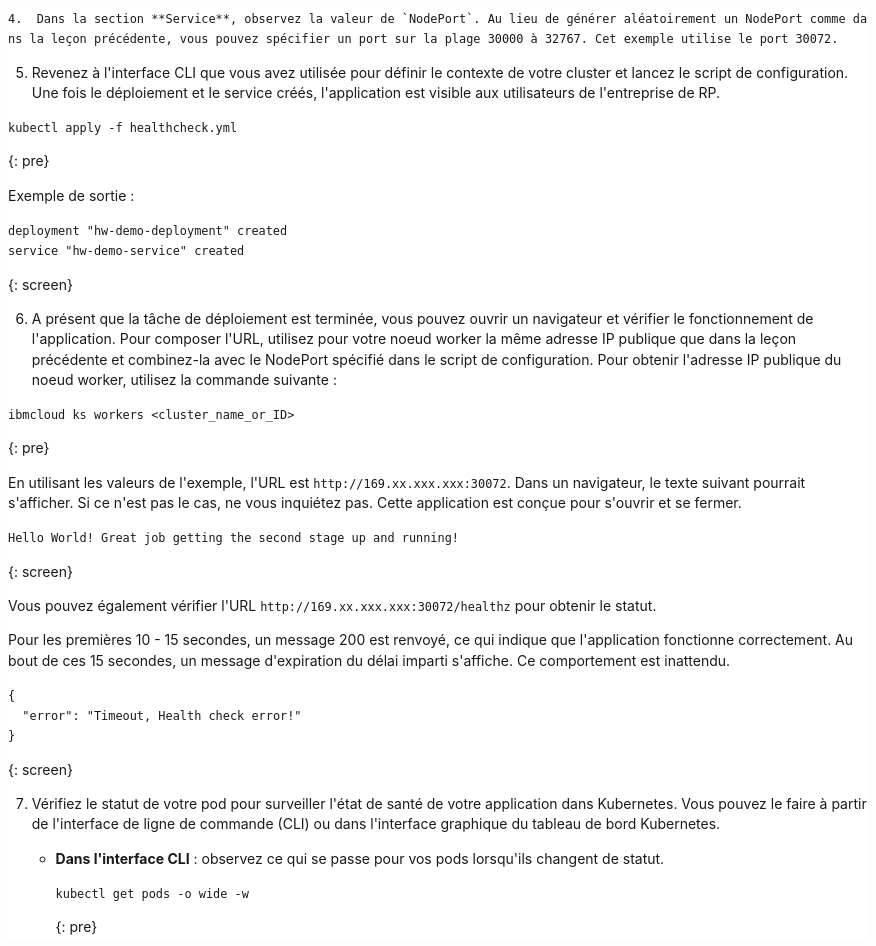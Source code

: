     4.  Dans la section **Service**, observez la valeur de `NodePort`. Au lieu de générer aléatoirement un NodePort comme dans la leçon précédente, vous pouvez spécifier un port sur la plage 30000 à 32767. Cet exemple utilise le port 30072.

5.  Revenez à l'interface CLI que vous avez utilisée pour définir le contexte de votre cluster et lancez le script de configuration. Une fois le déploiement et le service créés, l'application est visible aux utilisateurs de l'entreprise de RP.

  ```
  kubectl apply -f healthcheck.yml
  ```
  {: pre}

  Exemple de sortie :

  ```
  deployment "hw-demo-deployment" created
  service "hw-demo-service" created
  ```
  {: screen}

6.  A présent que la tâche de déploiement est terminée, vous pouvez ouvrir un navigateur et vérifier le fonctionnement de l'application. Pour composer l'URL, utilisez pour votre noeud worker la même adresse IP publique que dans la leçon précédente et combinez-la avec le NodePort spécifié dans le script de configuration. Pour obtenir l'adresse IP publique du noeud worker, utilisez la commande suivante :

  ```
  ibmcloud ks workers <cluster_name_or_ID>
  ```
  {: pre}

  En utilisant les valeurs de l'exemple, l'URL est `http://169.xx.xxx.xxx:30072`. Dans un navigateur, le texte suivant pourrait s'afficher. Si ce n'est pas le cas, ne vous inquiétez pas. Cette application est conçue pour s'ouvrir et se fermer.

  ```
  Hello World! Great job getting the second stage up and running!
  ```
  {: screen}

  Vous pouvez également vérifier l'URL `http://169.xx.xxx.xxx:30072/healthz` pour obtenir le statut.

  Pour les premières 10 - 15 secondes, un message 200 est renvoyé, ce qui indique que l'application fonctionne correctement. Au bout de ces 15 secondes, un message d'expiration du délai imparti s'affiche. Ce comportement est inattendu.

  ```
  {
    "error": "Timeout, Health check error!"
  }
  ```
  {: screen}

7.  Vérifiez le statut de votre pod pour surveiller l'état de santé de votre application dans Kubernetes. Vous pouvez le faire à partir de l'interface de ligne de commande (CLI) ou dans l'interface graphique du tableau de bord Kubernetes.

    *  **Dans l'interface CLI** : observez ce qui se passe pour vos pods lorsqu'ils changent de statut.
       ```
       kubectl get pods -o wide -w
       ```
       {: pre}
